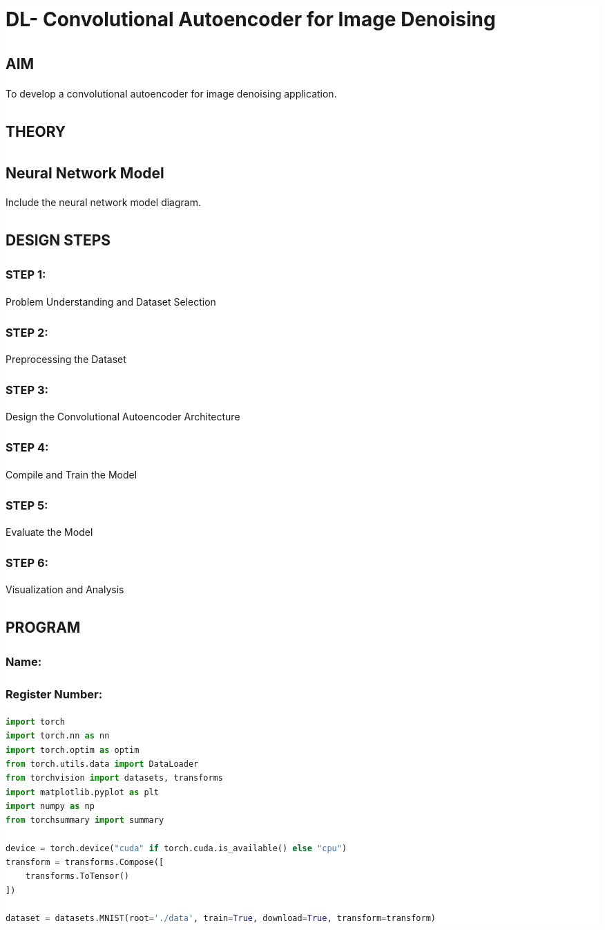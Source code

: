 # DL- Convolutional Autoencoder for Image Denoising

## AIM
To develop a convolutional autoencoder for image denoising application.

## THEORY


## Neural Network Model
Include the neural network model diagram.

## DESIGN STEPS
### STEP 1: 

Problem Understanding and Dataset Selection

### STEP 2: 

Preprocessing the Dataset


### STEP 3: 

Design the Convolutional Autoencoder Architecture

### STEP 4: 

Compile and Train the Model

### STEP 5: 

Evaluate the Model

### STEP 6: 

Visualization and Analysis



## PROGRAM

### Name:

### Register Number:

```python
import torch
import torch.nn as nn
import torch.optim as optim
from torch.utils.data import DataLoader
from torchvision import datasets, transforms
import matplotlib.pyplot as plt
import numpy as np
from torchsummary import summary

device = torch.device("cuda" if torch.cuda.is_available() else "cpu")
transform = transforms.Compose([
    transforms.ToTensor()
])

dataset = datasets.MNIST(root='./data', train=True, download=True, transform=transform)
```